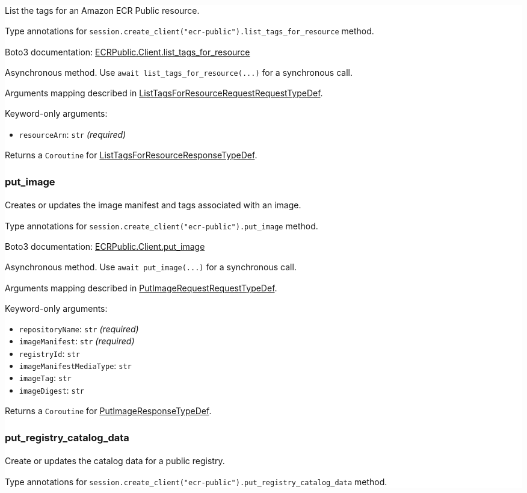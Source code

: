List the tags for an Amazon ECR Public resource.

Type annotations for
`session.create_client("ecr-public").list_tags_for_resource` method.

Boto3 documentation:
[ECRPublic.Client.list_tags_for_resource](https://boto3.amazonaws.com/v1/documentation/api/latest/reference/services/ecr-public.html#ECRPublic.Client.list_tags_for_resource)

Asynchronous method. Use `await list_tags_for_resource(...)` for a synchronous
call.

Arguments mapping described in
[ListTagsForResourceRequestRequestTypeDef](./type_defs.md#listtagsforresourcerequestrequesttypedef).

Keyword-only arguments:

- `resourceArn`: `str` *(required)*

Returns a `Coroutine` for
[ListTagsForResourceResponseTypeDef](./type_defs.md#listtagsforresourceresponsetypedef).

<a id="put_image"></a>

### put_image

Creates or updates the image manifest and tags associated with an image.

Type annotations for `session.create_client("ecr-public").put_image` method.

Boto3 documentation:
[ECRPublic.Client.put_image](https://boto3.amazonaws.com/v1/documentation/api/latest/reference/services/ecr-public.html#ECRPublic.Client.put_image)

Asynchronous method. Use `await put_image(...)` for a synchronous call.

Arguments mapping described in
[PutImageRequestRequestTypeDef](./type_defs.md#putimagerequestrequesttypedef).

Keyword-only arguments:

- `repositoryName`: `str` *(required)*
- `imageManifest`: `str` *(required)*
- `registryId`: `str`
- `imageManifestMediaType`: `str`
- `imageTag`: `str`
- `imageDigest`: `str`

Returns a `Coroutine` for
[PutImageResponseTypeDef](./type_defs.md#putimageresponsetypedef).

<a id="put_registry_catalog_data"></a>

### put_registry_catalog_data

Create or updates the catalog data for a public registry.

Type annotations for
`session.create_client("ecr-public").put_registry_catalog_data` method.
